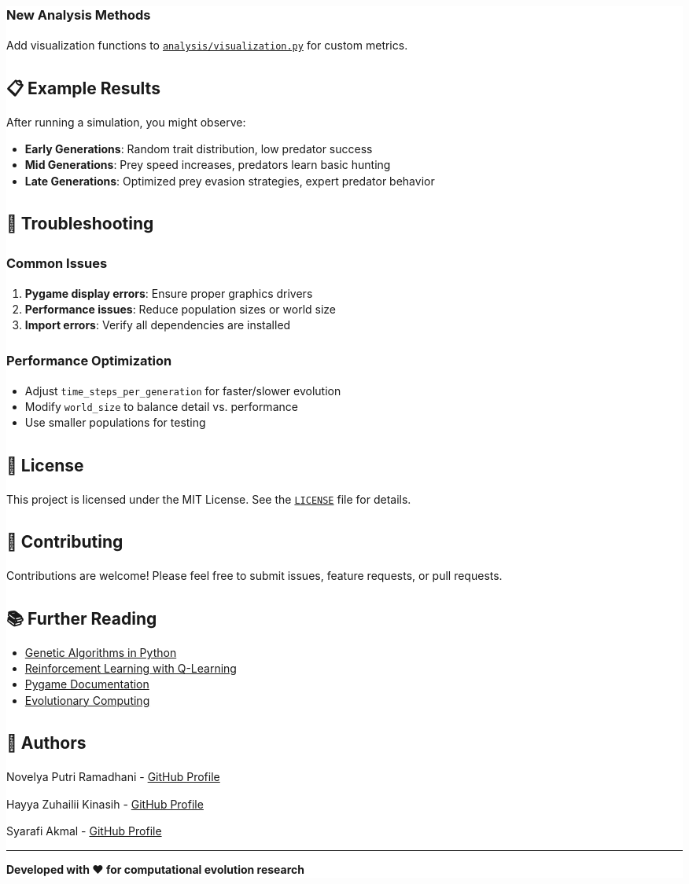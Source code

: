 ### New Analysis Methods
Add visualization functions to [`analysis/visualization.py`](analysis/visualization.py) for custom metrics.

## 📋 Example Results

After running a simulation, you might observe:

- **Early Generations**: Random trait distribution, low predator success
- **Mid Generations**: Prey speed increases, predators learn basic hunting
- **Late Generations**: Optimized prey evasion strategies, expert predator behavior

## 🐛 Troubleshooting

### Common Issues
1. **Pygame display errors**: Ensure proper graphics drivers
2. **Performance issues**: Reduce population sizes or world size
3. **Import errors**: Verify all dependencies are installed

### Performance Optimization
- Adjust `time_steps_per_generation` for faster/slower evolution
- Modify `world_size` to balance detail vs. performance
- Use smaller populations for testing

## 📄 License

This project is licensed under the MIT License. See the [`LICENSE`](LICENSE) file for details.

## 🤝 Contributing

Contributions are welcome! Please feel free to submit issues, feature requests, or pull requests.

## 📚 Further Reading

- [Genetic Algorithms in Python](https://www.google.com/search?q=genetic+algorithms+python)
- [Reinforcement Learning with Q-Learning](https://www.google.com/search?q=q-learning+reinforcement+learning)
- [Pygame Documentation](https://www.pygame.org/docs/)
- [Evolutionary Computing](https://www.google.com/search?q=evolutionary+computing)

## 👥 Authors
Novelya Putri Ramadhani - [GitHub Profile](https://github.com/novelxv)

Hayya Zuhailii Kinasih - [GitHub Profile](https://github.com/hayyazk)

Syarafi Akmal - [GitHub Profile](https://github.com/SyarafiAkmal)

---

**Developed with ❤️ for computational evolution research**